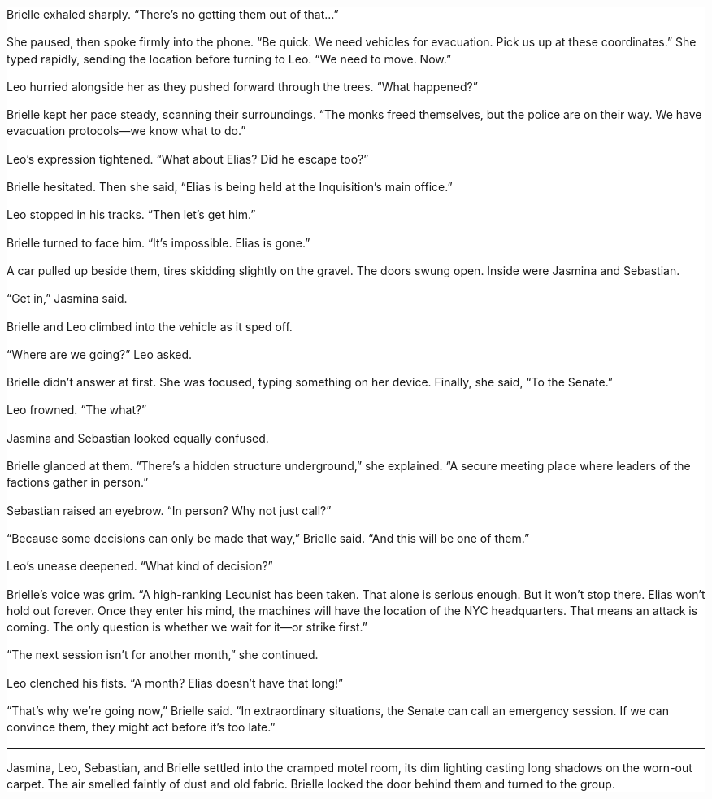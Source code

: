 Brielle exhaled sharply. “There’s no getting them out of that…”  

She paused, then spoke firmly into the phone. “Be quick. We need vehicles for evacuation. Pick us up at these coordinates.” She typed rapidly, sending the location before turning to Leo. “We need to move. Now.”  

Leo hurried alongside her as they pushed forward through the trees. “What happened?”  

Brielle kept her pace steady, scanning their surroundings. “The monks freed themselves, but the police are on their way. We have evacuation protocols—we know what to do.”  

Leo’s expression tightened. “What about Elias? Did he escape too?”  

Brielle hesitated. Then she said, “Elias is being held at the Inquisition’s main office.”  

Leo stopped in his tracks. “Then let’s get him.”  

Brielle turned to face him. “It’s impossible. Elias is gone.”  

A car pulled up beside them, tires skidding slightly on the gravel. The doors swung open. Inside were Jasmina and Sebastian.  

“Get in,” Jasmina said.  

Brielle and Leo climbed into the vehicle as it sped off.  

“Where are we going?” Leo asked.  

Brielle didn’t answer at first. She was focused, typing something on her device. Finally, she said, “To the Senate.”  

Leo frowned. “The what?”  

Jasmina and Sebastian looked equally confused.  

Brielle glanced at them. “There’s a hidden structure underground,” she explained. “A secure meeting place where leaders of the factions gather in person.”  

Sebastian raised an eyebrow. “In person? Why not just call?”  

“Because some decisions can only be made that way,” Brielle said. “And this will be one of them.”  

Leo’s unease deepened. “What kind of decision?”  

Brielle’s voice was grim. “A high-ranking Lecunist has been taken. That alone is serious enough. But it won’t stop there. Elias won’t hold out forever. Once they enter his mind, the machines will have the location of the NYC headquarters. That means an attack is coming. The only question is whether we wait for it—or strike first.”  

“The next session isn’t for another month,” she continued.  

Leo clenched his fists. “A month? Elias doesn’t have that long!”  

“That’s why we’re going now,” Brielle said. “In extraordinary situations, the Senate can call an emergency session. If we can convince them, they might act before it’s too late.”


---


Jasmina, Leo, Sebastian, and Brielle settled into the cramped motel room, its dim lighting casting long shadows on the worn-out carpet. The air smelled faintly of dust and old fabric. Brielle locked the door behind them and turned to the group.  

